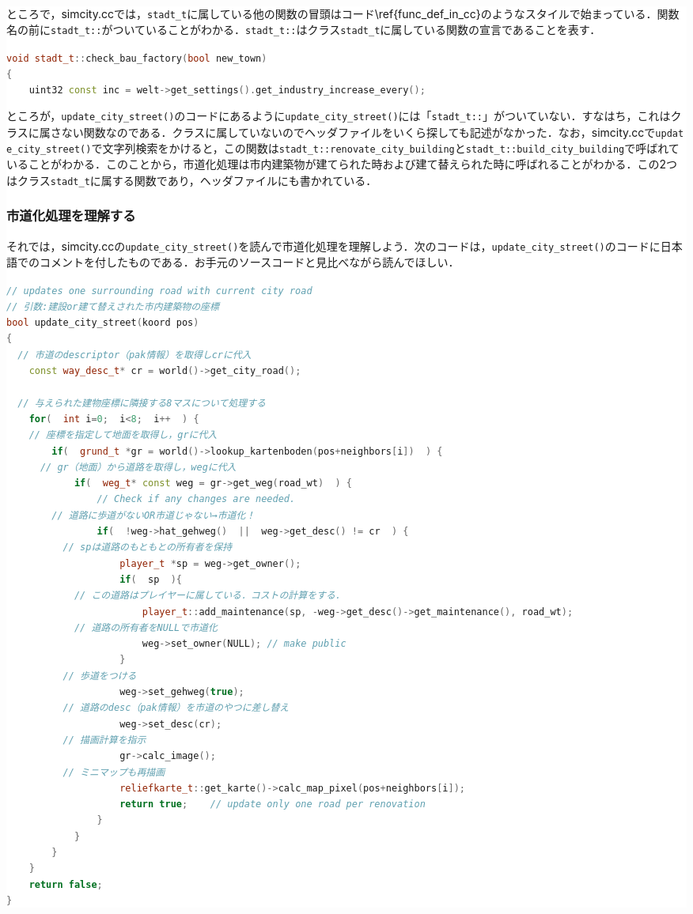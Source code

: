 ところで，simcity.ccでは，`stadt_t`に属している他の関数の冒頭はコード\ref{func_def_in_cc}のようなスタイルで始まっている．関数名の前に`stadt_t::`がついていることがわかる．`stadt_t::`はクラス`stadt_t`に属している関数の宣言であることを表す．

```c++
void stadt_t::check_bau_factory(bool new_town)
{
	uint32 const inc = welt->get_settings().get_industry_increase_every();
```

ところが，`update_city_street()`のコードにあるように`update_city_street()`には「`stadt_t::`」がついていない．すなはち，これはクラスに属さない関数なのである．クラスに属していないのでヘッダファイルをいくら探しても記述がなかった．なお，simcity.ccで`update_city_street()`で文字列検索をかけると，この関数は`stadt_t::renovate_city_building`と`stadt_t::build_city_building`で呼ばれていることがわかる．このことから，市道化処理は市内建築物が建てられた時および建て替えられた時に呼ばれることがわかる．この2つはクラス`stadt_t`に属する関数であり，ヘッダファイルにも書かれている．

### 市道化処理を理解する
それでは，simcity.ccの`update_city_street()`を読んで市道化処理を理解しよう．次のコードは，`update_city_street()`のコードに日本語でのコメントを付したものである．お手元のソースコードと見比べながら読んでほしい．

```c++
// updates one surrounding road with current city road
// 引数:建設or建て替えされた市内建築物の座標
bool update_city_street(koord pos)
{
  // 市道のdescriptor（pak情報）を取得しcrに代入
	const way_desc_t* cr = world()->get_city_road();
  
  // 与えられた建物座標に隣接する8マスについて処理する
	for(  int i=0;  i<8;  i++  ) {
    // 座標を指定して地面を取得し，grに代入
		if(  grund_t *gr = world()->lookup_kartenboden(pos+neighbors[i])  ) {
      // gr（地面）から道路を取得し，wegに代入
			if(  weg_t* const weg = gr->get_weg(road_wt)  ) {
				// Check if any changes are needed.
        // 道路に歩道がないOR市道じゃない→市道化！
				if(  !weg->hat_gehweg()  ||  weg->get_desc() != cr  ) {
          // spは道路のもともとの所有者を保持
					player_t *sp = weg->get_owner();
					if(  sp  ){
            // この道路はプレイヤーに属している．コストの計算をする．
						player_t::add_maintenance(sp, -weg->get_desc()->get_maintenance(), road_wt);
            // 道路の所有者をNULLで市道化
						weg->set_owner(NULL); // make public
					}
          // 歩道をつける
					weg->set_gehweg(true);
          // 道路のdesc（pak情報）を市道のやつに差し替え
					weg->set_desc(cr);
          // 描画計算を指示
					gr->calc_image();
          // ミニマップも再描画
					reliefkarte_t::get_karte()->calc_map_pixel(pos+neighbors[i]);
					return true;	// update only one road per renovation
				}
			}
		}
	}
	return false;
}
```
